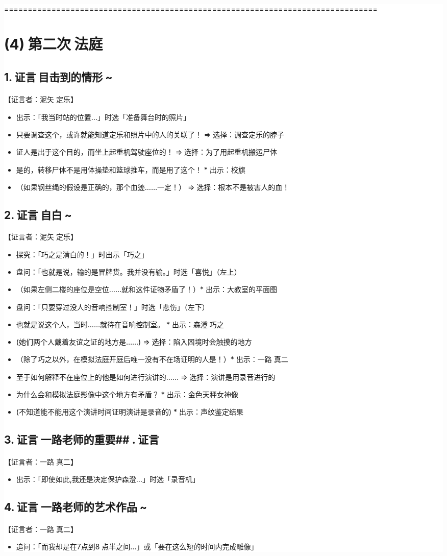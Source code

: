  
===============================================================================
# (4) 第二次 法庭

## 1. 证言  目击到的情形 ~

【证言者：泥矢 定乐】

* 出示：「我当时站的位置…」时选「准备舞台时的照片」

* 只要调查这个，或许就能知道定乐和照片中的人的关联了！ => 选择：调查定乐的脖子

* 证人是出于这个目的，而坐上起重机驾驶座位的！ => 选择：为了用起重机搬运尸体

* 是的，转移尸体不是用体操垫和篮球推车，而是用了这个！ * 出示：校旗

* （如果钢丝绳的假设是正确的，那个血迹……一定！） => 选择：根本不是被害人的血！

 
## 2. 证言  自白 ~

【证言者：泥矢 定乐】

* 探究：「巧之是清白的！」时出示「巧之」


* 盘问：「也就是说，输的是冒牌货。我并没有输。」时选「喜悦」（左上）

* （如果左侧二楼的座位是空位……就和这件证物矛盾了！）* 出示：大教室的平面图

* 盘问：「只要穿过没人的音响控制室！」时选「悲伤」（左下）

* 也就是说这个人，当时……就待在音响控制室。 * 出示：森澄 巧之

* (她们两个人戴着友谊之证的地方是……) => 选择：陷入困境时会触摸的地方

* （除了巧之以外，在模拟法庭开庭后唯一没有不在场证明的人是！）* 出示：一路 真二

* 至于如何解释不在座位上的他是如何进行演讲的…… => 选择：演讲是用录音进行的

* 为什么会和模拟法庭影像中这个地方有矛盾？ * 出示：金色天秤女神像


* (不知道能不能用这个演讲时间证明演讲是录音的) * 出示：声纹鉴定结果

 
## 3. 证言  一路老师的重要## . 证言 

【证言者：一路 真二】

* 出示：「即使如此,我还是决定保护森澄…」时选「录音机」

 
## 4. 证言  一路老师的艺术作品 ~

【证言者：一路 真二】

* 追问：「而我却是在7点到8 点半之间…」或「要在这么短的时间内完成雕像」
